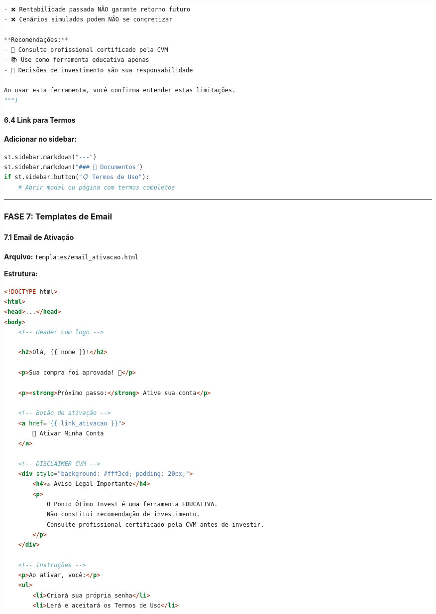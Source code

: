 ```python
- ❌ Rentabilidade passada NÃO garante retorno futuro
- ❌ Cenários simulados podem NÃO se concretizar

**Recomendações:**
- 💼 Consulte profissional certificado pela CVM
- 📚 Use como ferramenta educativa apenas
- 🎯 Decisões de investimento são sua responsabilidade

Ao usar esta ferramenta, você confirma entender estas limitações.
""")
```

#### 6.4 Link para Termos

**Adicionar no sidebar:**

```python
st.sidebar.markdown("---")
st.sidebar.markdown("### 📄 Documentos")
if st.sidebar.button("📋 Termos de Uso"):
    # Abrir modal ou página com termos completos
```

---

### FASE 7: Templates de Email

#### 7.1 Email de Ativação

**Arquivo:** `templates/email_ativacao.html`

**Estrutura:**

```html
<!DOCTYPE html>
<html>
<head>...</head>
<body>
    <!-- Header com logo -->
    
    <h2>Olá, {{ nome }}!</h2>
    
    <p>Sua compra foi aprovada! 🎉</p>
    
    <p><strong>Próximo passo:</strong> Ative sua conta</p>
    
    <!-- Botão de ativação -->
    <a href="{{ link_ativacao }}">
        🚀 Ativar Minha Conta
    </a>
    
    <!-- DISCLAIMER CVM -->
    <div style="background: #fff3cd; padding: 20px;">
        <h4>⚠️ Aviso Legal Importante</h4>
        <p>
            O Ponto Ótimo Invest é uma ferramenta EDUCATIVA.
            Não constitui recomendação de investimento.
            Consulte profissional certificado pela CVM antes de investir.
        </p>
    </div>
    
    <!-- Instruções -->
    <p>Ao ativar, você:</p>
    <ul>
        <li>Criará sua própria senha</li>
        <li>Lerá e aceitará os Termos de Uso</li>
```